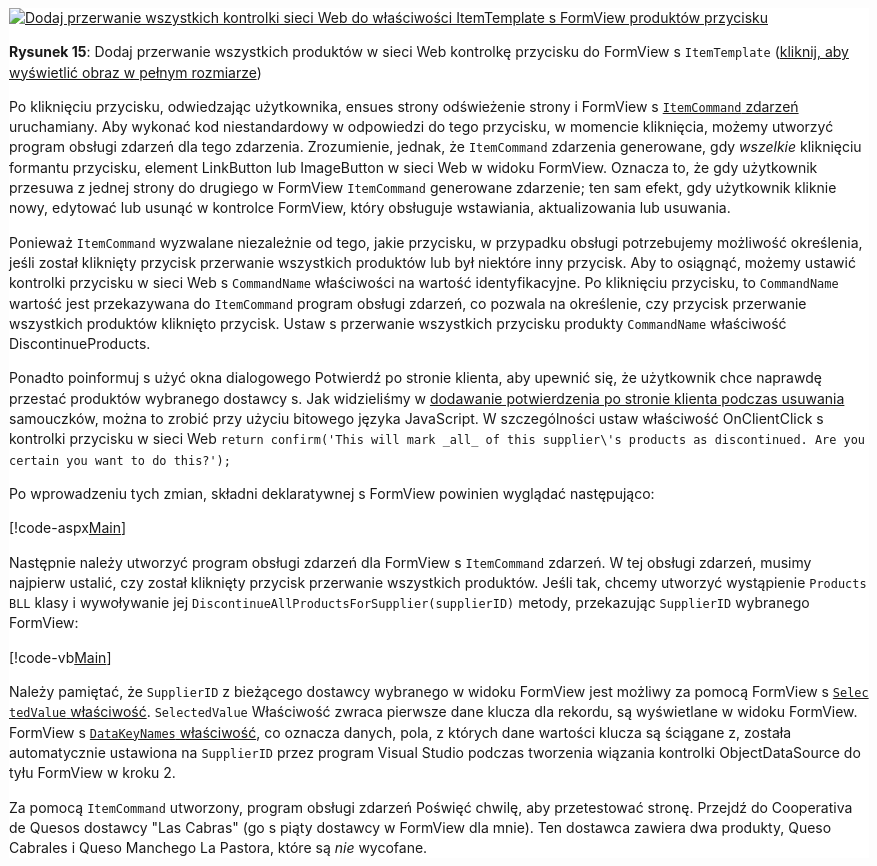 
[![Dodaj przerwanie wszystkich kontrolki sieci Web do właściwości ItemTemplate s FormView produktów przycisku](adding-and-responding-to-buttons-to-a-gridview-vb/_static/image40.png)](adding-and-responding-to-buttons-to-a-gridview-vb/_static/image39.png)

**Rysunek 15**: Dodaj przerwanie wszystkich produktów w sieci Web kontrolkę przycisku do FormView s `ItemTemplate` ([kliknij, aby wyświetlić obraz w pełnym rozmiarze](adding-and-responding-to-buttons-to-a-gridview-vb/_static/image41.png))


Po kliknięciu przycisku, odwiedzając użytkownika, ensues strony odświeżenie strony i FormView s [ `ItemCommand` zdarzeń](https://msdn.microsoft.com/library/system.web.ui.webcontrols.formview.itemcommand.aspx) uruchamiany. Aby wykonać kod niestandardowy w odpowiedzi do tego przycisku, w momencie kliknięcia, możemy utworzyć program obsługi zdarzeń dla tego zdarzenia. Zrozumienie, jednak, że `ItemCommand` zdarzenia generowane, gdy *wszelkie* kliknięciu formantu przycisku, element LinkButton lub ImageButton w sieci Web w widoku FormView. Oznacza to, że gdy użytkownik przesuwa z jednej strony do drugiego w FormView `ItemCommand` generowane zdarzenie; ten sam efekt, gdy użytkownik kliknie nowy, edytować lub usunąć w kontrolce FormView, który obsługuje wstawiania, aktualizowania lub usuwania.

Ponieważ `ItemCommand` wyzwalane niezależnie od tego, jakie przycisku, w przypadku obsługi potrzebujemy możliwość określenia, jeśli został kliknięty przycisk przerwanie wszystkich produktów lub był niektóre inny przycisk. Aby to osiągnąć, możemy ustawić kontrolki przycisku w sieci Web s `CommandName` właściwości na wartość identyfikacyjne. Po kliknięciu przycisku, to `CommandName` wartość jest przekazywana do `ItemCommand` program obsługi zdarzeń, co pozwala na określenie, czy przycisk przerwanie wszystkich produktów kliknięto przycisk. Ustaw s przerwanie wszystkich przycisku produkty `CommandName` właściwość DiscontinueProducts.

Ponadto poinformuj s użyć okna dialogowego Potwierdź po stronie klienta, aby upewnić się, że użytkownik chce naprawdę przestać produktów wybranego dostawcy s. Jak widzieliśmy w [dodawanie potwierdzenia po stronie klienta podczas usuwania](../editing-inserting-and-deleting-data/adding-client-side-confirmation-when-deleting-vb.md) samouczków, można to zrobić przy użyciu bitowego języka JavaScript. W szczególności ustaw właściwość OnClientClick s kontrolki przycisku w sieci Web `return confirm('This will mark _all_ of this supplier\'s products as discontinued. Are you certain you want to do this?');`

Po wprowadzeniu tych zmian, składni deklaratywnej s FormView powinien wyglądać następująco:


[!code-aspx[Main](adding-and-responding-to-buttons-to-a-gridview-vb/samples/sample6.aspx)]

Następnie należy utworzyć program obsługi zdarzeń dla FormView s `ItemCommand` zdarzeń. W tej obsługi zdarzeń, musimy najpierw ustalić, czy został kliknięty przycisk przerwanie wszystkich produktów. Jeśli tak, chcemy utworzyć wystąpienie `ProductsBLL` klasy i wywoływanie jej `DiscontinueAllProductsForSupplier(supplierID)` metody, przekazując `SupplierID` wybranego FormView:


[!code-vb[Main](adding-and-responding-to-buttons-to-a-gridview-vb/samples/sample7.vb)]

Należy pamiętać, że `SupplierID` z bieżącego dostawcy wybranego w widoku FormView jest możliwy za pomocą FormView s [ `SelectedValue` właściwość](https://msdn.microsoft.com/library/system.web.ui.webcontrols.formview.selectedvalue.aspx). `SelectedValue` Właściwość zwraca pierwsze dane klucza dla rekordu, są wyświetlane w widoku FormView. FormView s [ `DataKeyNames` właściwość](https://msdn.microsoft.com/system.web.ui.webcontrols.formview.datakeynames.aspx), co oznacza danych, pola, z których dane wartości klucza są ściągane z, została automatycznie ustawiona na `SupplierID` przez program Visual Studio podczas tworzenia wiązania kontrolki ObjectDataSource do tyłu FormView w kroku 2.

Za pomocą `ItemCommand` utworzony, program obsługi zdarzeń Poświęć chwilę, aby przetestować stronę. Przejdź do Cooperativa de Quesos dostawcy "Las Cabras" (go s piąty dostawcy w FormView dla mnie). Ten dostawca zawiera dwa produkty, Queso Cabrales i Queso Manchego La Pastora, które są *nie* wycofane.
